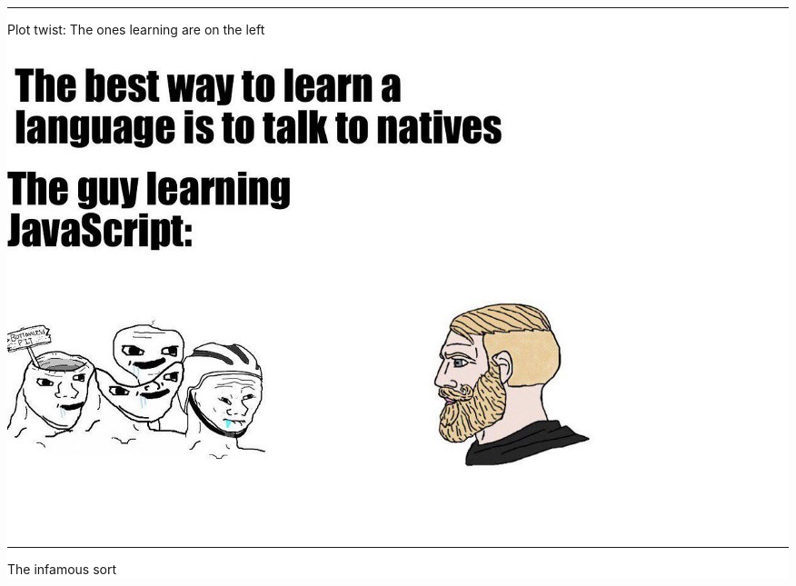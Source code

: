 --------------------------------------------------------------------------

Plot twist: The ones learning are on the left

![](./images/61.png)

--------------------------------------------------------------------------

The infamous sort
